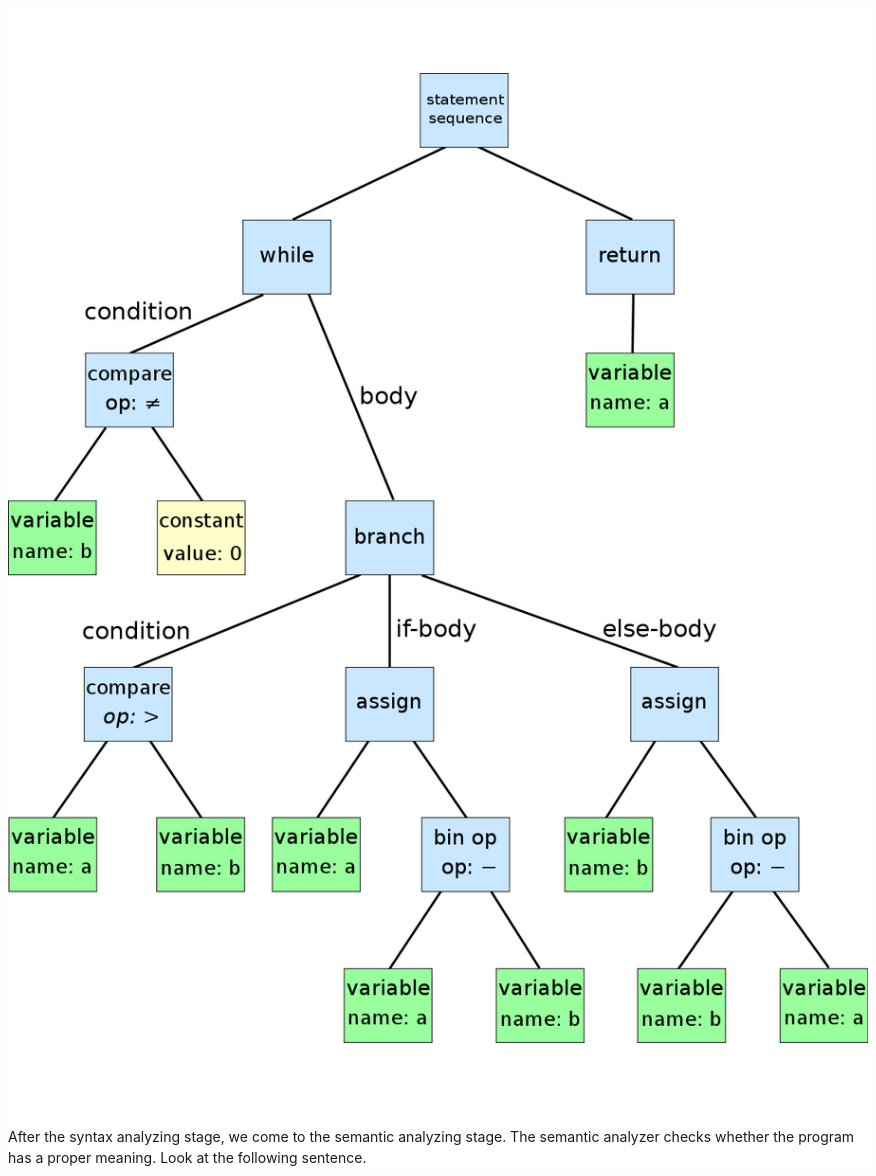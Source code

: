 <img src="/img/bc_3_2023_02_23.png" height="1354 px" width="1200 px"  />

After the syntax analyzing stage, we come to the semantic analyzing stage. The semantic analyzer checks whether the program has a proper meaning. Look at the following sentence.
